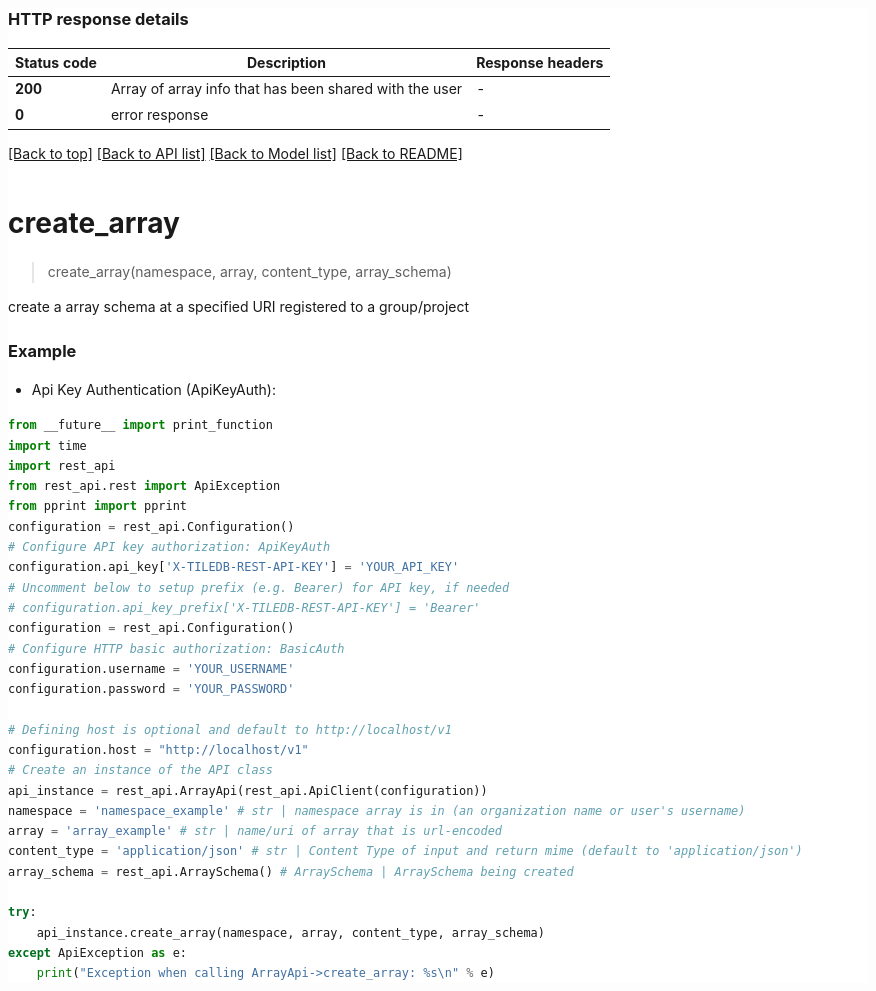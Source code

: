 ### HTTP response details
| Status code | Description | Response headers |
|-------------|-------------|------------------|
**200** | Array of array info that has been shared with the user |  -  |
**0** | error response |  -  |

[[Back to top]](#) [[Back to API list]](../README.md#documentation-for-api-endpoints) [[Back to Model list]](../README.md#documentation-for-models) [[Back to README]](../README.md)

# **create_array**
> create_array(namespace, array, content_type, array_schema)



create a array schema at a specified URI registered to a group/project

### Example

* Api Key Authentication (ApiKeyAuth):
```python
from __future__ import print_function
import time
import rest_api
from rest_api.rest import ApiException
from pprint import pprint
configuration = rest_api.Configuration()
# Configure API key authorization: ApiKeyAuth
configuration.api_key['X-TILEDB-REST-API-KEY'] = 'YOUR_API_KEY'
# Uncomment below to setup prefix (e.g. Bearer) for API key, if needed
# configuration.api_key_prefix['X-TILEDB-REST-API-KEY'] = 'Bearer'
configuration = rest_api.Configuration()
# Configure HTTP basic authorization: BasicAuth
configuration.username = 'YOUR_USERNAME'
configuration.password = 'YOUR_PASSWORD'

# Defining host is optional and default to http://localhost/v1
configuration.host = "http://localhost/v1"
# Create an instance of the API class
api_instance = rest_api.ArrayApi(rest_api.ApiClient(configuration))
namespace = 'namespace_example' # str | namespace array is in (an organization name or user's username)
array = 'array_example' # str | name/uri of array that is url-encoded
content_type = 'application/json' # str | Content Type of input and return mime (default to 'application/json')
array_schema = rest_api.ArraySchema() # ArraySchema | ArraySchema being created

try:
    api_instance.create_array(namespace, array, content_type, array_schema)
except ApiException as e:
    print("Exception when calling ArrayApi->create_array: %s\n" % e)
```
